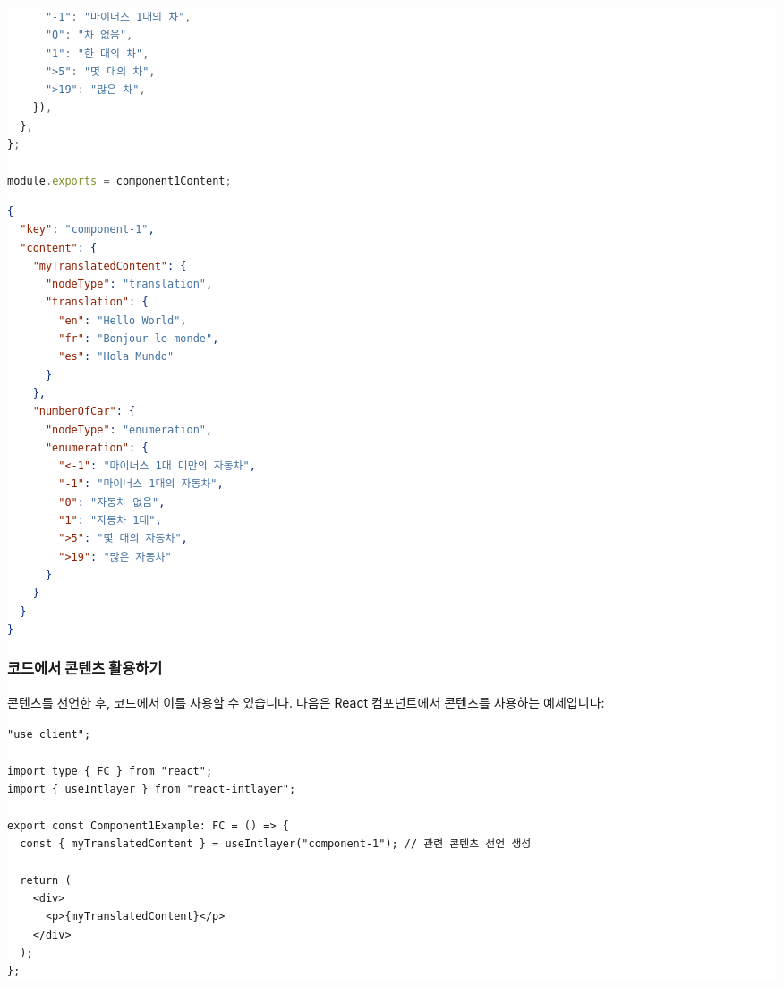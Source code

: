 ```jsx fileName="src/Component1/index.content.cjs" contentDeclarationFormat="commonjs"
      "-1": "마이너스 1대의 차",
      "0": "차 없음",
      "1": "한 대의 차",
      ">5": "몇 대의 차",
      ">19": "많은 차",
    }),
  },
};

module.exports = component1Content;
```

```json fileName="src/Component1/index.content.json" codeFormat="json"
{
  "key": "component-1",
  "content": {
    "myTranslatedContent": {
      "nodeType": "translation",
      "translation": {
        "en": "Hello World",
        "fr": "Bonjour le monde",
        "es": "Hola Mundo"
      }
    },
    "numberOfCar": {
      "nodeType": "enumeration",
      "enumeration": {
        "<-1": "마이너스 1대 미만의 자동차",
        "-1": "마이너스 1대의 자동차",
        "0": "자동차 없음",
        "1": "자동차 1대",
        ">5": "몇 대의 자동차",
        ">19": "많은 자동차"
      }
    }
  }
}
```

### 코드에서 콘텐츠 활용하기

콘텐츠를 선언한 후, 코드에서 이를 사용할 수 있습니다. 다음은 React 컴포넌트에서 콘텐츠를 사용하는 예제입니다:

```tsx {4,7} fileName="src/components/Component1Example.tsx" codeFormat="typescript"
"use client";

import type { FC } from "react";
import { useIntlayer } from "react-intlayer";

export const Component1Example: FC = () => {
  const { myTranslatedContent } = useIntlayer("component-1"); // 관련 콘텐츠 선언 생성

  return (
    <div>
      <p>{myTranslatedContent}</p>
    </div>
  );
};
```
